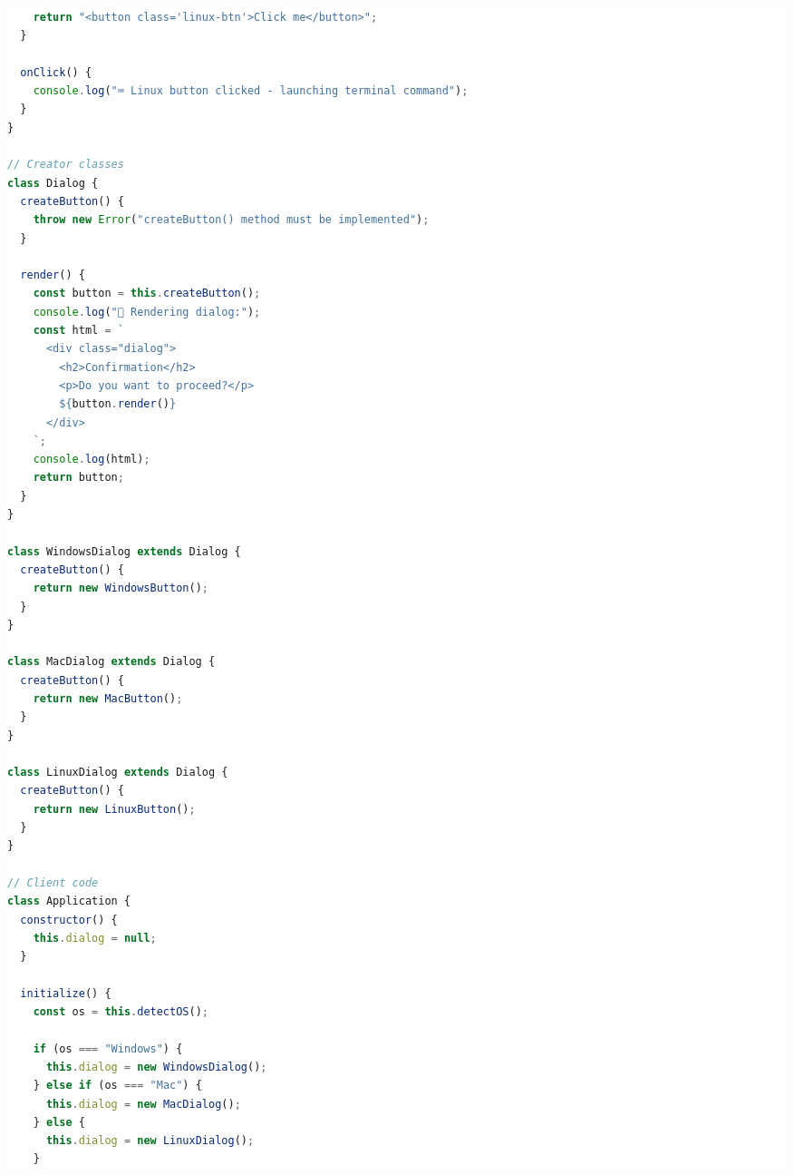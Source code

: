 ```javascript
    return "<button class='linux-btn'>Click me</button>";
  }
  
  onClick() {
    console.log("⌨️ Linux button clicked - launching terminal command");
  }
}

// Creator classes
class Dialog {
  createButton() {
    throw new Error("createButton() method must be implemented");
  }
  
  render() {
    const button = this.createButton();
    console.log("🎨 Rendering dialog:");
    const html = `
      <div class="dialog">
        <h2>Confirmation</h2>
        <p>Do you want to proceed?</p>
        ${button.render()}
      </div>
    `;
    console.log(html);
    return button;
  }
}

class WindowsDialog extends Dialog {
  createButton() {
    return new WindowsButton();
  }
}

class MacDialog extends Dialog {
  createButton() {
    return new MacButton();
  }
}

class LinuxDialog extends Dialog {
  createButton() {
    return new LinuxButton();
  }
}

// Client code
class Application {
  constructor() {
    this.dialog = null;
  }
  
  initialize() {
    const os = this.detectOS();
    
    if (os === "Windows") {
      this.dialog = new WindowsDialog();
    } else if (os === "Mac") {
      this.dialog = new MacDialog();
    } else {
      this.dialog = new LinuxDialog();
    }
```